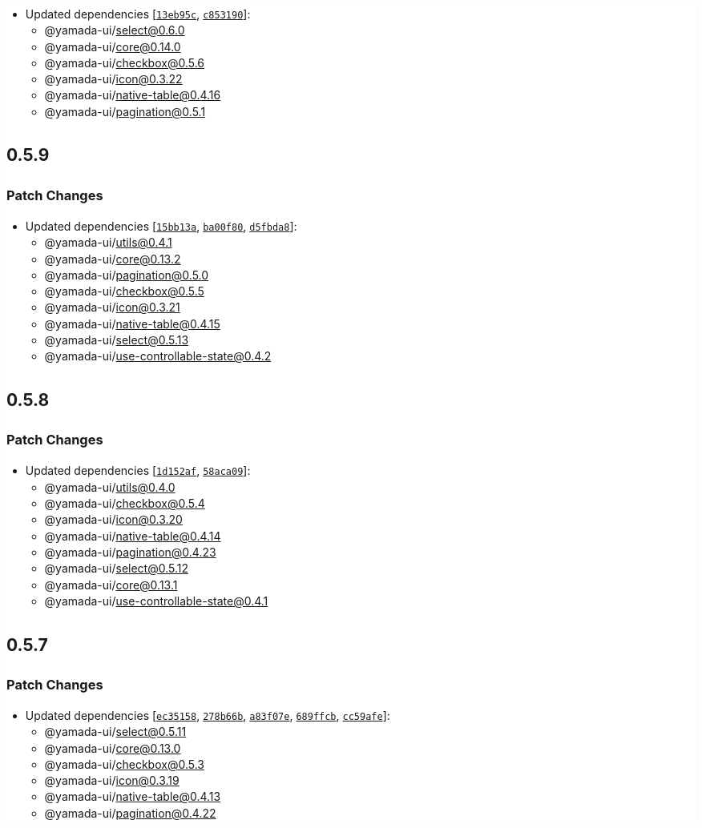 - Updated dependencies [[`13eb95c`](https://github.com/hirotomoyamada/yamada-ui/commit/13eb95cf198109599d94f782114afc8835d0e42a), [`c853190`](https://github.com/hirotomoyamada/yamada-ui/commit/c853190da3a02ce4d545fb9eeb9f227704dbb2ff)]:
  - @yamada-ui/select@0.6.0
  - @yamada-ui/core@0.14.0
  - @yamada-ui/checkbox@0.5.6
  - @yamada-ui/icon@0.3.22
  - @yamada-ui/native-table@0.4.16
  - @yamada-ui/pagination@0.5.1

## 0.5.9

### Patch Changes

- Updated dependencies [[`15bb13a`](https://github.com/hirotomoyamada/yamada-ui/commit/15bb13a4c921dd80a617205c4875f0b9ee36ad4f), [`ba00f80`](https://github.com/hirotomoyamada/yamada-ui/commit/ba00f8017c4f3d246892073797dee2763cfe939c), [`d5fbda8`](https://github.com/hirotomoyamada/yamada-ui/commit/d5fbda84d6e1ccda6c9f3c8af94900ddf3895bfe)]:
  - @yamada-ui/utils@0.4.1
  - @yamada-ui/core@0.13.2
  - @yamada-ui/pagination@0.5.0
  - @yamada-ui/checkbox@0.5.5
  - @yamada-ui/icon@0.3.21
  - @yamada-ui/native-table@0.4.15
  - @yamada-ui/select@0.5.13
  - @yamada-ui/use-controllable-state@0.4.2

## 0.5.8

### Patch Changes

- Updated dependencies [[`1d152af`](https://github.com/hirotomoyamada/yamada-ui/commit/1d152af140eb90965aab962fce285e5e0053d2a0), [`58aca09`](https://github.com/hirotomoyamada/yamada-ui/commit/58aca09239d453b5d5d5ba0958ebd6dfdab31485)]:
  - @yamada-ui/utils@0.4.0
  - @yamada-ui/checkbox@0.5.4
  - @yamada-ui/icon@0.3.20
  - @yamada-ui/native-table@0.4.14
  - @yamada-ui/pagination@0.4.23
  - @yamada-ui/select@0.5.12
  - @yamada-ui/core@0.13.1
  - @yamada-ui/use-controllable-state@0.4.1

## 0.5.7

### Patch Changes

- Updated dependencies [[`ec35158`](https://github.com/hirotomoyamada/yamada-ui/commit/ec351587c1f1dc35dfd39917974aa84b829ab7b4), [`278b66b`](https://github.com/hirotomoyamada/yamada-ui/commit/278b66b6ea5220fe538525613c48e4f247c63284), [`a83f07e`](https://github.com/hirotomoyamada/yamada-ui/commit/a83f07ec2753124c6d00ea25e3acde59f191d696), [`689ffcb`](https://github.com/hirotomoyamada/yamada-ui/commit/689ffcb6e0fa8099f39bb5c48e5cd792157befac), [`cc59afe`](https://github.com/hirotomoyamada/yamada-ui/commit/cc59afeb9d1bcb4cfe108f83820aa0bb93d97906)]:
  - @yamada-ui/select@0.5.11
  - @yamada-ui/core@0.13.0
  - @yamada-ui/checkbox@0.5.3
  - @yamada-ui/icon@0.3.19
  - @yamada-ui/native-table@0.4.13
  - @yamada-ui/pagination@0.4.22
